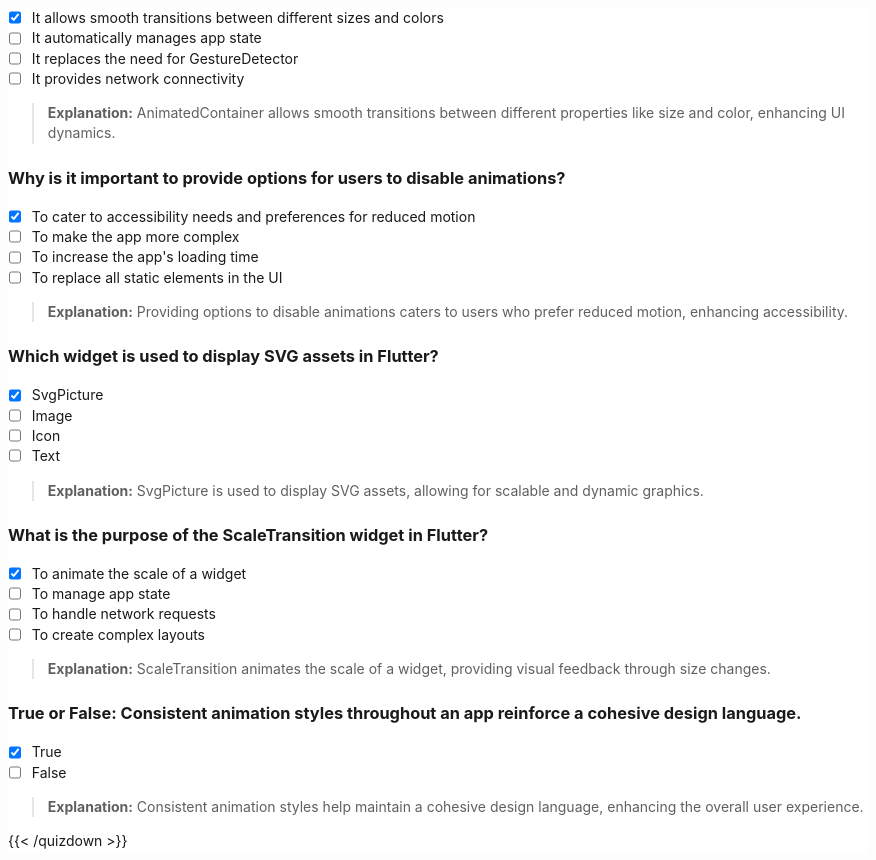 - [x] It allows smooth transitions between different sizes and colors
- [ ] It automatically manages app state
- [ ] It replaces the need for GestureDetector
- [ ] It provides network connectivity

> **Explanation:** AnimatedContainer allows smooth transitions between different properties like size and color, enhancing UI dynamics.

### Why is it important to provide options for users to disable animations?

- [x] To cater to accessibility needs and preferences for reduced motion
- [ ] To make the app more complex
- [ ] To increase the app's loading time
- [ ] To replace all static elements in the UI

> **Explanation:** Providing options to disable animations caters to users who prefer reduced motion, enhancing accessibility.

### Which widget is used to display SVG assets in Flutter?

- [x] SvgPicture
- [ ] Image
- [ ] Icon
- [ ] Text

> **Explanation:** SvgPicture is used to display SVG assets, allowing for scalable and dynamic graphics.

### What is the purpose of the ScaleTransition widget in Flutter?

- [x] To animate the scale of a widget
- [ ] To manage app state
- [ ] To handle network requests
- [ ] To create complex layouts

> **Explanation:** ScaleTransition animates the scale of a widget, providing visual feedback through size changes.

### True or False: Consistent animation styles throughout an app reinforce a cohesive design language.

- [x] True
- [ ] False

> **Explanation:** Consistent animation styles help maintain a cohesive design language, enhancing the overall user experience.

{{< /quizdown >}}
